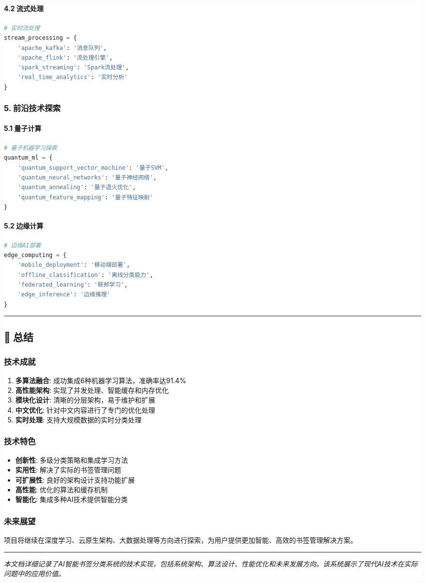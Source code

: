 #### 4.2 流式处理
```python
# 实时流处理
stream_processing = {
    'apache_kafka': '消息队列',
    'apache_flink': '流处理引擎',
    'spark_streaming': 'Spark流处理',
    'real_time_analytics': '实时分析'
}
```

### 5. 前沿技术探索

#### 5.1 量子计算
```python
# 量子机器学习探索
quantum_ml = {
    'quantum_support_vector_machine': '量子SVM',
    'quantum_neural_networks': '量子神经网络',
    'quantum_annealing': '量子退火优化',
    'quantum_feature_mapping': '量子特征映射'
}
```

#### 5.2 边缘计算
```python
# 边缘AI部署
edge_computing = {
    'mobile_deployment': '移动端部署',
    'offline_classification': '离线分类能力',
    'federated_learning': '联邦学习',
    'edge_inference': '边缘推理'
}
```

---

## 📝 总结

### 技术成就

1. **多算法融合**: 成功集成6种机器学习算法，准确率达91.4%
2. **高性能架构**: 实现了并发处理、智能缓存和内存优化
3. **模块化设计**: 清晰的分层架构，易于维护和扩展
4. **中文优化**: 针对中文内容进行了专门的优化处理
5. **实时处理**: 支持大规模数据的实时分类处理

### 技术特色

- **创新性**: 多级分类策略和集成学习方法
- **实用性**: 解决了实际的书签管理问题
- **可扩展性**: 良好的架构设计支持功能扩展
- **高性能**: 优化的算法和缓存机制
- **智能化**: 集成多种AI技术提供智能分类

### 未来展望

项目将继续在深度学习、云原生架构、大数据处理等方向进行探索，为用户提供更加智能、高效的书签管理解决方案。

---

*本文档详细记录了AI智能书签分类系统的技术实现，包括系统架构、算法设计、性能优化和未来发展方向。该系统展示了现代AI技术在实际问题中的应用价值。*